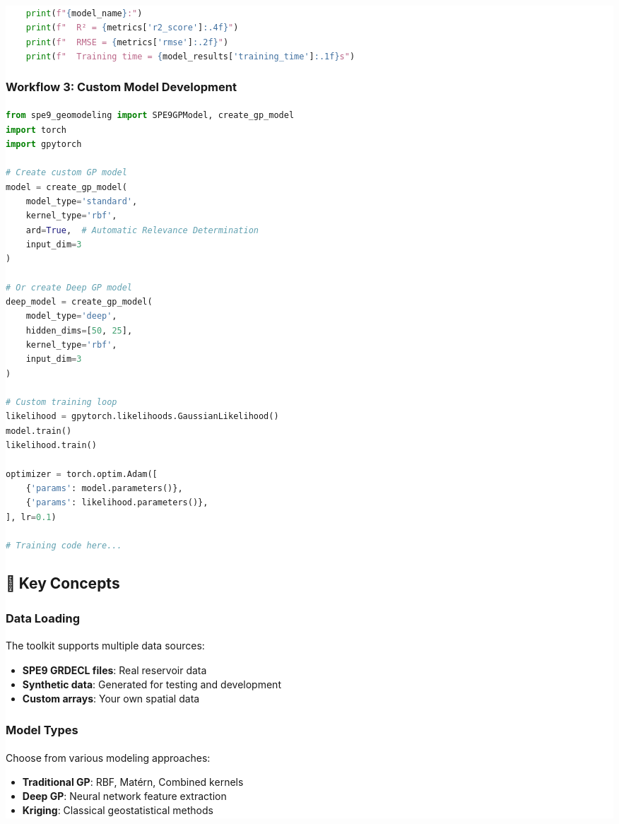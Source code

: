 ```python
    print(f"{model_name}:")
    print(f"  R² = {metrics['r2_score']:.4f}")
    print(f"  RMSE = {metrics['rmse']:.2f}")
    print(f"  Training time = {model_results['training_time']:.1f}s")
```

### Workflow 3: Custom Model Development

```python
from spe9_geomodeling import SPE9GPModel, create_gp_model
import torch
import gpytorch

# Create custom GP model
model = create_gp_model(
    model_type='standard',
    kernel_type='rbf',
    ard=True,  # Automatic Relevance Determination
    input_dim=3
)

# Or create Deep GP model
deep_model = create_gp_model(
    model_type='deep',
    hidden_dims=[50, 25],
    kernel_type='rbf',
    input_dim=3
)

# Custom training loop
likelihood = gpytorch.likelihoods.GaussianLikelihood()
model.train()
likelihood.train()

optimizer = torch.optim.Adam([
    {'params': model.parameters()},
    {'params': likelihood.parameters()},
], lr=0.1)

# Training code here...
```

## 🎯 Key Concepts

### Data Loading
The toolkit supports multiple data sources:
- **SPE9 GRDECL files**: Real reservoir data
- **Synthetic data**: Generated for testing and development
- **Custom arrays**: Your own spatial data

### Model Types
Choose from various modeling approaches:
- **Traditional GP**: RBF, Matérn, Combined kernels
- **Deep GP**: Neural network feature extraction
- **Kriging**: Classical geostatistical methods
